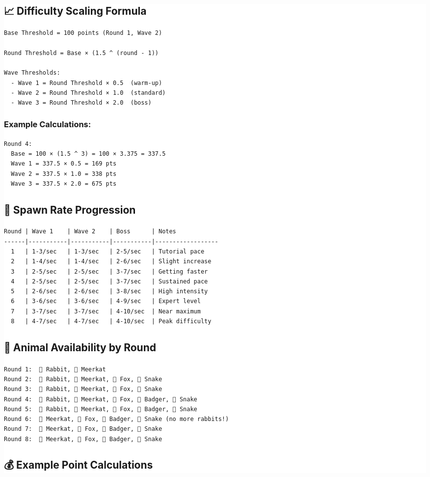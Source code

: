 ## 📈 Difficulty Scaling Formula

```
Base Threshold = 100 points (Round 1, Wave 2)

Round Threshold = Base × (1.5 ^ (round - 1))

Wave Thresholds:
  - Wave 1 = Round Threshold × 0.5  (warm-up)
  - Wave 2 = Round Threshold × 1.0  (standard)
  - Wave 3 = Round Threshold × 2.0  (boss)
```

### Example Calculations:
```
Round 4:
  Base = 100 × (1.5 ^ 3) = 100 × 3.375 = 337.5
  Wave 1 = 337.5 × 0.5 = 169 pts
  Wave 2 = 337.5 × 1.0 = 338 pts
  Wave 3 = 337.5 × 2.0 = 675 pts
```

## 🌊 Spawn Rate Progression

```
Round | Wave 1    | Wave 2    | Boss      | Notes
------|-----------|-----------|-----------|------------------
  1   | 1-3/sec   | 1-3/sec   | 2-5/sec   | Tutorial pace
  2   | 1-4/sec   | 1-4/sec   | 2-6/sec   | Slight increase
  3   | 2-5/sec   | 2-5/sec   | 3-7/sec   | Getting faster
  4   | 2-5/sec   | 2-5/sec   | 3-7/sec   | Sustained pace
  5   | 2-6/sec   | 2-6/sec   | 3-8/sec   | High intensity
  6   | 3-6/sec   | 3-6/sec   | 4-9/sec   | Expert level
  7   | 3-7/sec   | 3-7/sec   | 4-10/sec  | Near maximum
  8   | 4-7/sec   | 4-7/sec   | 4-10/sec  | Peak difficulty
```

## 🎲 Animal Availability by Round

```
Round 1:  🐰 Rabbit, 🦦 Meerkat
Round 2:  🐰 Rabbit, 🦦 Meerkat, 🦊 Fox, 🐍 Snake
Round 3:  🐰 Rabbit, 🦦 Meerkat, 🦊 Fox, 🐍 Snake
Round 4:  🐰 Rabbit, 🦦 Meerkat, 🦊 Fox, 🦡 Badger, 🐍 Snake
Round 5:  🐰 Rabbit, 🦦 Meerkat, 🦊 Fox, 🦡 Badger, 🐍 Snake
Round 6:  🦦 Meerkat, 🦊 Fox, 🦡 Badger, 🐍 Snake (no more rabbits!)
Round 7:  🦦 Meerkat, 🦊 Fox, 🦡 Badger, 🐍 Snake
Round 8:  🦦 Meerkat, 🦊 Fox, 🦡 Badger, 🐍 Snake
```

## 💰 Example Point Calculations
